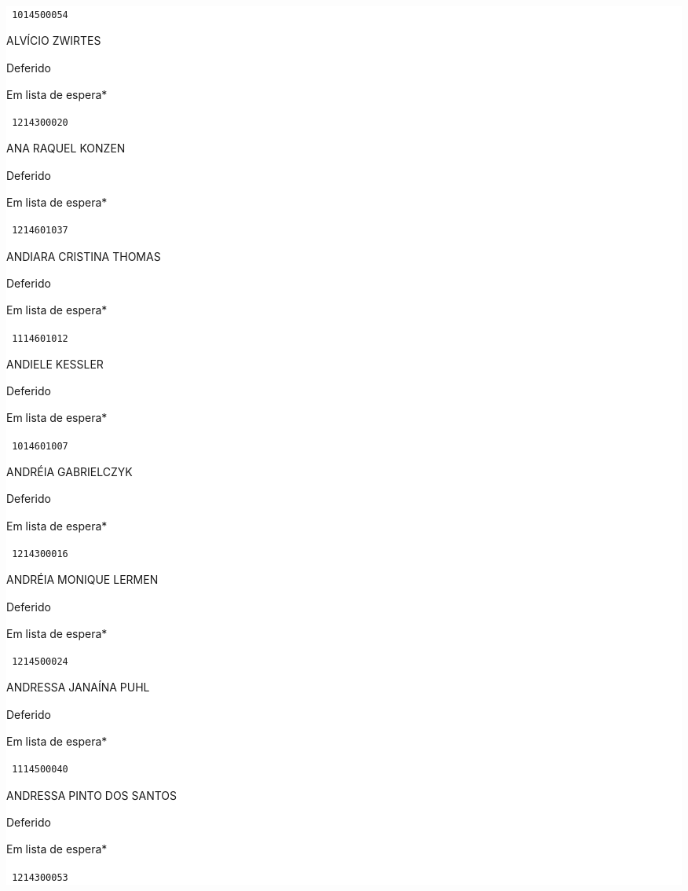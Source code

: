      1014500054

   ALVÍCIO ZWIRTES

   Deferido

   Em lista de espera*

     1214300020

   ANA RAQUEL KONZEN

   Deferido

   Em lista de espera*

     1214601037

   ANDIARA CRISTINA THOMAS

   Deferido

   Em lista de espera*

     1114601012

   ANDIELE KESSLER

   Deferido

   Em lista de espera*

     1014601007

   ANDRÉIA GABRIELCZYK

   Deferido

   Em lista de espera*

     1214300016

   ANDRÉIA MONIQUE LERMEN

   Deferido

   Em lista de espera*

     1214500024

   ANDRESSA JANAÍNA PUHL

   Deferido

   Em lista de espera*

     1114500040

   ANDRESSA PINTO DOS SANTOS

   Deferido

   Em lista de espera*

     1214300053
